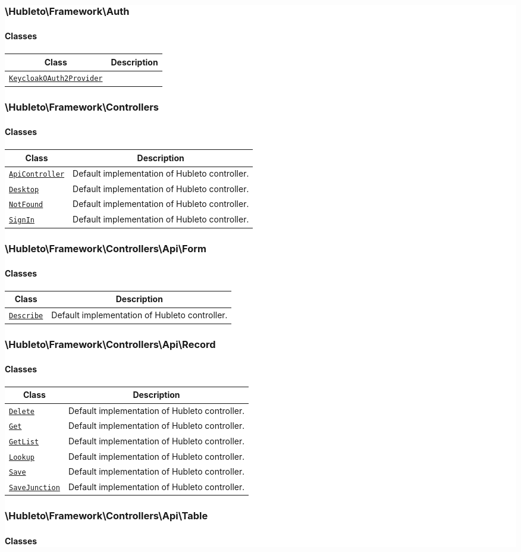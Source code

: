 ### \Hubleto\Framework\Auth

#### Classes

| Class                                                                               | Description |
|-------------------------------------------------------------------------------------|-------------|
| [`KeycloakOAuth2Provider`](./classes/Hubleto/Framework/Auth/KeycloakOAuth2Provider) |             |

### \Hubleto\Framework\Controllers

#### Classes

| Class                                                                    | Description                                   |
|--------------------------------------------------------------------------|-----------------------------------------------|
| [`ApiController`](./classes/Hubleto/Framework/Controllers/ApiController) | Default implementation of Hubleto controller. |
| [`Desktop`](./classes/Hubleto/Framework/Controllers/Desktop)             | Default implementation of Hubleto controller. |
| [`NotFound`](./classes/Hubleto/Framework/Controllers/NotFound)           | Default implementation of Hubleto controller. |
| [`SignIn`](./classes/Hubleto/Framework/Controllers/SignIn)               | Default implementation of Hubleto controller. |

### \Hubleto\Framework\Controllers\Api\Form

#### Classes

| Class                                                                   | Description                                   |
|-------------------------------------------------------------------------|-----------------------------------------------|
| [`Describe`](./classes/Hubleto/Framework/Controllers/Api/Form/Describe) | Default implementation of Hubleto controller. |

### \Hubleto\Framework\Controllers\Api\Record

#### Classes

| Class                                                                             | Description                                   |
|-----------------------------------------------------------------------------------|-----------------------------------------------|
| [`Delete`](./classes/Hubleto/Framework/Controllers/Api/Record/Delete)             | Default implementation of Hubleto controller. |
| [`Get`](./classes/Hubleto/Framework/Controllers/Api/Record/Get)                   | Default implementation of Hubleto controller. |
| [`GetList`](./classes/Hubleto/Framework/Controllers/Api/Record/GetList)           | Default implementation of Hubleto controller. |
| [`Lookup`](./classes/Hubleto/Framework/Controllers/Api/Record/Lookup)             | Default implementation of Hubleto controller. |
| [`Save`](./classes/Hubleto/Framework/Controllers/Api/Record/Save)                 | Default implementation of Hubleto controller. |
| [`SaveJunction`](./classes/Hubleto/Framework/Controllers/Api/Record/SaveJunction) | Default implementation of Hubleto controller. |

### \Hubleto\Framework\Controllers\Api\Table

#### Classes
